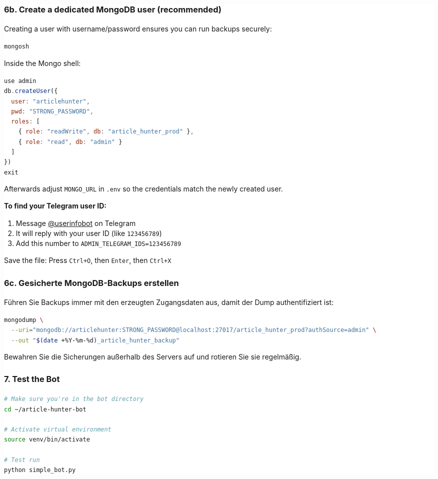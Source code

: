 ### 6b. Create a dedicated MongoDB user (recommended)

Creating a user with username/password ensures you can run backups securely:

```bash
mongosh
```

Inside the Mongo shell:

```javascript
use admin
db.createUser({
  user: "articlehunter",
  pwd: "STRONG_PASSWORD",
  roles: [
    { role: "readWrite", db: "article_hunter_prod" },
    { role: "read", db: "admin" }
  ]
})
exit
```

Afterwards adjust `MONGO_URL` in `.env` so the credentials match the newly created user.

**To find your Telegram user ID:**
1. Message [@userinfobot](https://t.me/userinfobot) on Telegram
2. It will reply with your user ID (like `123456789`)
3. Add this number to `ADMIN_TELEGRAM_IDS=123456789`

Save the file: Press `Ctrl+O`, then `Enter`, then `Ctrl+X`

### 6c. Gesicherte MongoDB-Backups erstellen

Führen Sie Backups immer mit den erzeugten Zugangsdaten aus, damit der Dump authentifiziert ist:

```bash
mongodump \
  --uri="mongodb://articlehunter:STRONG_PASSWORD@localhost:27017/article_hunter_prod?authSource=admin" \
  --out "$(date +%Y-%m-%d)_article_hunter_backup"
```

Bewahren Sie die Sicherungen außerhalb des Servers auf und rotieren Sie sie regelmäßig.

### 7. Test the Bot

```bash
# Make sure you're in the bot directory
cd ~/article-hunter-bot

# Activate virtual environment
source venv/bin/activate

# Test run
python simple_bot.py
```
